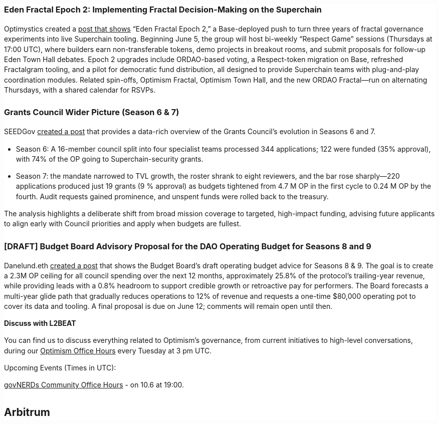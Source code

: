 ### **Eden Fractal Epoch 2: Implementing Fractal Decision-Making on the Superchain**

Optimystics created a [post that shows](https://gov.optimism.io/t/eden-fractal-epoch-2-implementing-fractal-decision-making-on-the-superchain/9976) “Eden Fractal Epoch 2,” a Base-deployed push to turn three years of fractal governance experiments into live Superchain tooling. Beginning June 5, the group will host bi-weekly “Respect Game” sessions (Thursdays at 17:00 UTC), where builders earn non-transferable tokens, demo projects in breakout rooms, and submit proposals for follow-up Eden Town Hall debates. Epoch 2 upgrades include ORDAO-based voting, a Respect-token migration on Base, refreshed Fractalgram tooling, and a pilot for democratic fund distribution, all designed to provide Superchain teams with plug-and-play coordination modules. Related spin-offs, Optimism Fractal, Optimism Town Hall, and the new ORDAO Fractal—run on alternating Thursdays, with a shared calendar for RSVPs.

### **Grants Council Wider Picture (Season 6 & 7)**

SEEDGov [created a post](https://gov.optimism.io/t/grants-council-wider-picture-season-6-7/9977/1) that provides a data-rich overview of the Grants Council’s evolution in Seasons 6 and 7.

*   Season 6: A 16-member council split into four specialist teams processed 344 applications; 122 were funded (35% approval), with 74% of the OP going to Superchain-security grants.
    
*   Season 7: the mandate narrowed to TVL growth, the roster shrank to eight reviewers, and the bar rose sharply—220 applications produced just 19 grants (9 % approval) as budgets tightened from 4.7 M OP in the first cycle to 0.24 M OP by the fourth. Audit requests gained prominence, and unspent funds were rolled back to the treasury.
    

The analysis highlights a deliberate shift from broad mission coverage to targeted, high-impact funding, advising future applicants to align early with Council priorities and apply when budgets are fullest.

### **\[DRAFT\] Budget Board Advisory Proposal for the DAO Operating Budget for Seasons 8 and 9**

Danelund.eth [created a post](https://gov.optimism.io/t/draft-budget-board-advisory-proposal-for-the-dao-operating-budget-for-seasons-8-and-9/9985) that shows the Budget Board’s draft operating budget advice for Seasons 8 & 9. The goal is to create a 2.3M OP ceiling for all council spending over the next 12 months, approximately 25.8% of the protocol’s trailing-year revenue, while providing leads with a 0.8% headroom to support credible growth or retroactive pay for performers. The Board forecasts a multi-year glide path that gradually reduces operations to 12% of revenue and requests a one-time $80,000 operating pot to cover its data and tooling. A final proposal is due on June 12; comments will remain open until then.

**Discuss with L2BEAT**

You can find us to discuss everything related to Optimism’s governance, from current initiatives to high-level conversations, during our [Optimism Office Hours](https://meet.google.com/pem-jzrh-gkq) every Tuesday at 3 pm UTC.

Upcoming Events (Times in UTC):

[govNERDs Community Office Hours](https://meet.google.com/eqb-dfkk-mui) - on 10.6 at 19:00.

## **Arbitrum**
